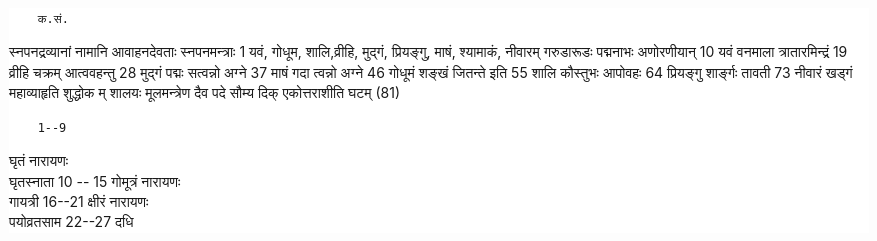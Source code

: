 		क.सं. 
स्नपनद्रव्यानां नामानि
आवाहनदेवताः
स्नपनमन्त्राः
1
यवं, गोधूम, शालि,व्रीहि,
मुद्गं, प्रियङ्गु, माषं,
श्यामाकं, नीवारम्‌
गरुडारूडः
पद्मनाभः
अणोरणीयान्‌
10
यवं
वनमाला
त्रातारमिन्द्रं
19
व्रीहि
चक्रम्
आत्ववहन्तु
28
मुद्गं
पद्मः
सत्वन्नो अग्ने
37
माषं
गदा
त्वन्नो अग्ने
46
गोधूमं
शङ्खं
जितन्ते इति
55
शालि
कौस्तुभः
आपोवहः
64
प्रियङ्गु
शार्ङ्गः
तावती
73
नीवारं
खड्‌गं
महाव्याहृति
शुद्धोक
म्‌
शालयः
मूलमन्त्रेण
दैव पदे सौम्य दिक्‌ एकोत्तराशीति घटम्‌ (81)


		1--9 
घृतं
नारायणः  
घृतस्नाता
10 -- 15
गोमूत्रं
नारायणः  
गायत्री
16--21
क्षीरं
नारायणः  
पयोव्रतसाम
22--27
दधि